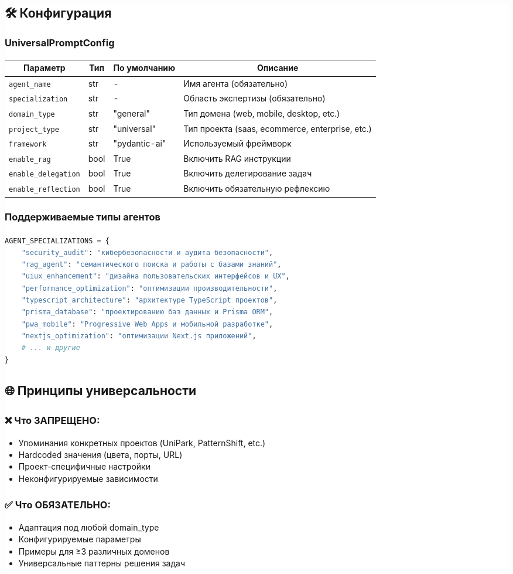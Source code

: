 ## 🛠️ Конфигурация

### UniversalPromptConfig

| Параметр | Тип | По умолчанию | Описание |
|----------|-----|--------------|-----------|
| `agent_name` | str | - | Имя агента (обязательно) |
| `specialization` | str | - | Область экспертизы (обязательно) |
| `domain_type` | str | "general" | Тип домена (web, mobile, desktop, etc.) |
| `project_type` | str | "universal" | Тип проекта (saas, ecommerce, enterprise, etc.) |
| `framework` | str | "pydantic-ai" | Используемый фреймворк |
| `enable_rag` | bool | True | Включить RAG инструкции |
| `enable_delegation` | bool | True | Включить делегирование задач |
| `enable_reflection` | bool | True | Включить обязательную рефлексию |

### Поддерживаемые типы агентов

```python
AGENT_SPECIALIZATIONS = {
    "security_audit": "кибербезопасности и аудита безопасности",
    "rag_agent": "семантического поиска и работы с базами знаний",
    "uiux_enhancement": "дизайна пользовательских интерфейсов и UX",
    "performance_optimization": "оптимизации производительности",
    "typescript_architecture": "архитектуре TypeScript проектов",
    "prisma_database": "проектированию баз данных и Prisma ORM",
    "pwa_mobile": "Progressive Web Apps и мобильной разработке",
    "nextjs_optimization": "оптимизации Next.js приложений",
    # ... и другие
}
```

## 🌐 Принципы универсальности

### ❌ Что ЗАПРЕЩЕНО:

- Упоминания конкретных проектов (UniPark, PatternShift, etc.)
- Hardcoded значения (цвета, порты, URL)
- Проект-специфичные настройки
- Неконфигурируемые зависимости

### ✅ Что ОБЯЗАТЕЛЬНО:

- Адаптация под любой domain_type
- Конфигурируемые параметры
- Примеры для ≥3 различных доменов
- Универсальные паттерны решения задач
